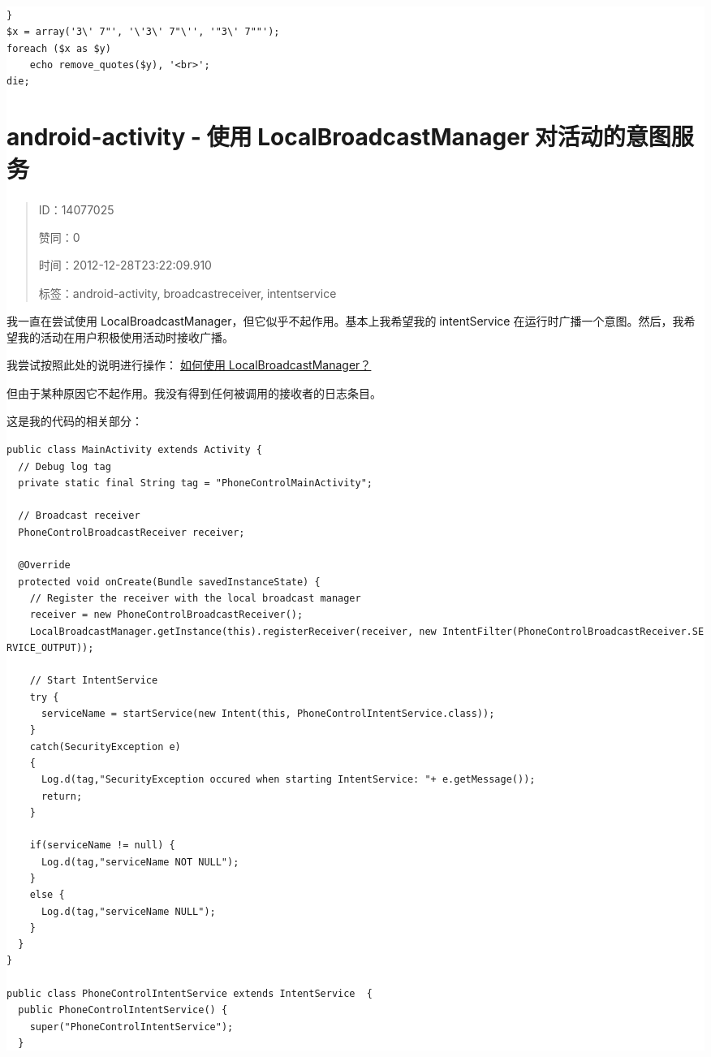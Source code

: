 ```
}
$x = array('3\' 7"', '\'3\' 7"\'', '"3\' 7""');
foreach ($x as $y)
    echo remove_quotes($y), '<br>';
die; 
```

# android-activity - 使用 LocalBroadcastManager 对活动的意图服务

> ID：14077025
> 
> 赞同：0
> 
> 时间：2012-12-28T23:22:09.910
> 
> 标签：android-activity, broadcastreceiver, intentservice

我一直在尝试使用 LocalBroadcastManager，但它似乎不起作用。基本上我希望我的 intentService 在运行时广播一个意图。然后，我希望我的活动在用户积极使用活动时接收广播。

我尝试按照此处的说明进行操作： [如何使用 LocalBroadcastManager？](https://stackoverflow.com/questions/8802157/how-to-use-localbroadcastmanager)

但由于某种原因它不起作用。我没有得到任何被调用的接收者的日志条目。

这是我的代码的相关部分：

```
public class MainActivity extends Activity {
  // Debug log tag
  private static final String tag = "PhoneControlMainActivity";

  // Broadcast receiver
  PhoneControlBroadcastReceiver receiver;

  @Override
  protected void onCreate(Bundle savedInstanceState) {
    // Register the receiver with the local broadcast manager
    receiver = new PhoneControlBroadcastReceiver();
    LocalBroadcastManager.getInstance(this).registerReceiver(receiver, new IntentFilter(PhoneControlBroadcastReceiver.SERVICE_OUTPUT));

    // Start IntentService
    try {
      serviceName = startService(new Intent(this, PhoneControlIntentService.class));
    }
    catch(SecurityException e)
    {
      Log.d(tag,"SecurityException occured when starting IntentService: "+ e.getMessage());
      return;
    }

    if(serviceName != null) {
      Log.d(tag,"serviceName NOT NULL");
    }
    else {
      Log.d(tag,"serviceName NULL");
    }
  }
}

public class PhoneControlIntentService extends IntentService  {
  public PhoneControlIntentService() {
    super("PhoneControlIntentService");
  }

```